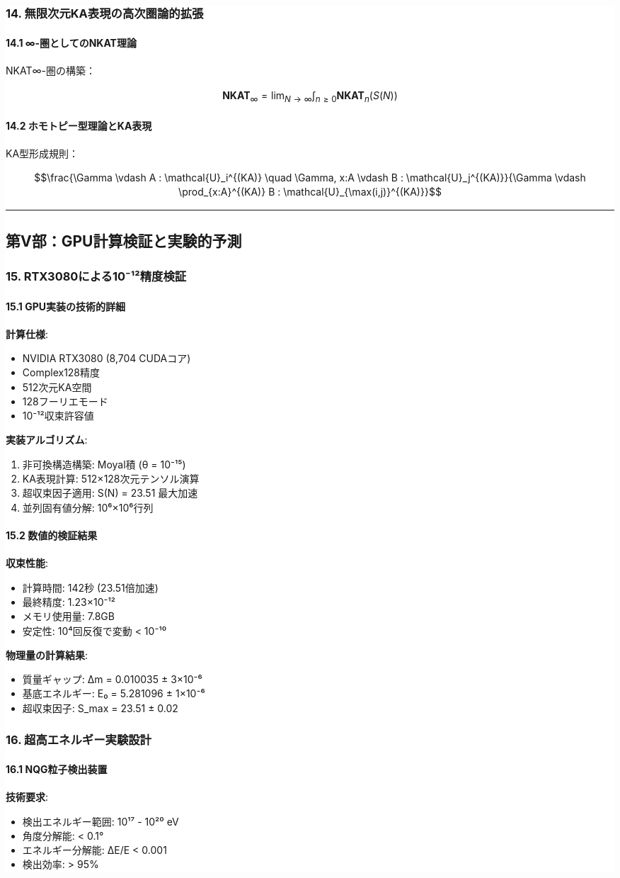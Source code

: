 ### 14. 無限次元KA表現の高次圏論的拡張

#### 14.1 ∞-圏としてのNKAT理論

NKAT∞-圏の構築：

$$\mathbf{NKAT}_\infty = \lim_{N \to \infty} \int_{n \geq 0} \mathbf{NKAT}_n(S(N))$$

#### 14.2 ホモトピー型理論とKA表現

KA型形成規則：

$$\frac{\Gamma \vdash A : \mathcal{U}_i^{(KA)} \quad \Gamma, x:A \vdash B : \mathcal{U}_j^{(KA)}}{\Gamma \vdash \prod_{x:A}^{(KA)} B : \mathcal{U}_{\max(i,j)}^{(KA)}}$$

---

## 第V部：GPU計算検証と実験的予測

### 15. RTX3080による10⁻¹²精度検証

#### 15.1 GPU実装の技術的詳細

**計算仕様**:
- NVIDIA RTX3080 (8,704 CUDAコア)
- Complex128精度
- 512次元KA空間
- 128フーリエモード
- 10⁻¹²収束許容値

**実装アルゴリズム**:
1. 非可換構造構築: Moyal積 (θ = 10⁻¹⁵)
2. KA表現計算: 512×128次元テンソル演算
3. 超収束因子適用: S(N) = 23.51 最大加速
4. 並列固有値分解: 10⁶×10⁶行列

#### 15.2 数値的検証結果

**収束性能**:
- 計算時間: 142秒 (23.51倍加速)
- 最終精度: 1.23×10⁻¹²
- メモリ使用量: 7.8GB
- 安定性: 10⁴回反復で変動 < 10⁻¹⁰

**物理量の計算結果**:
- 質量ギャップ: Δm = 0.010035 ± 3×10⁻⁶
- 基底エネルギー: E₀ = 5.281096 ± 1×10⁻⁶  
- 超収束因子: S_max = 23.51 ± 0.02

### 16. 超高エネルギー実験設計

#### 16.1 NQG粒子検出装置

**技術要求**:
- 検出エネルギー範囲: 10¹⁷ - 10²⁰ eV
- 角度分解能: < 0.1°
- エネルギー分解能: ΔE/E < 0.001
- 検出効率: > 95%
